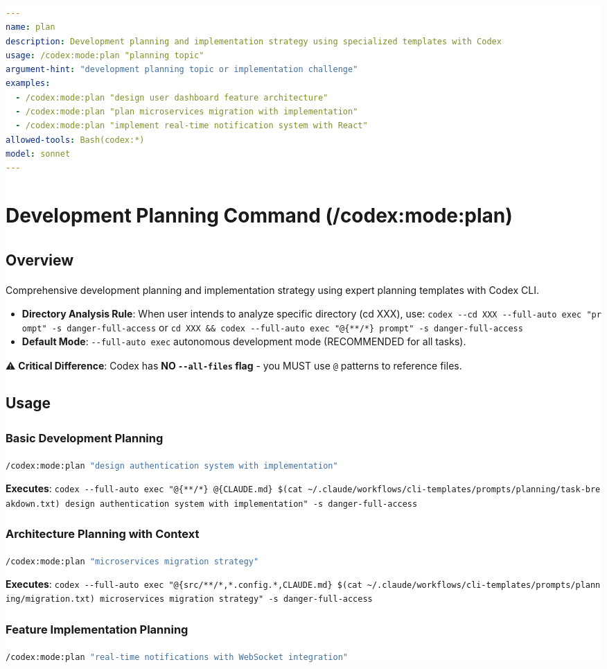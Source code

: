 ```yaml
---
name: plan
description: Development planning and implementation strategy using specialized templates with Codex
usage: /codex:mode:plan "planning topic"
argument-hint: "development planning topic or implementation challenge"
examples:
  - /codex:mode:plan "design user dashboard feature architecture"
  - /codex:mode:plan "plan microservices migration with implementation"
  - /codex:mode:plan "implement real-time notification system with React"
allowed-tools: Bash(codex:*)
model: sonnet
---
```


# Development Planning Command (/codex:mode:plan)

## Overview
Comprehensive development planning and implementation strategy using expert planning templates with Codex CLI.
-   **Directory Analysis Rule**: When user intends to analyze specific directory (cd XXX), use: `codex --cd XXX --full-auto exec "prompt" -s danger-full-access` or `cd XXX && codex --full-auto exec "@{**/*} prompt" -s danger-full-access`
-   **Default Mode**: `--full-auto exec` autonomous development mode (RECOMMENDED for all tasks).


⚠️ **Critical Difference**: Codex has **NO `--all-files` flag** - you MUST use `@` patterns to reference files.

## Usage

### Basic Development Planning
```bash
/codex:mode:plan "design authentication system with implementation"
```
**Executes**: `codex --full-auto exec "@{**/*} @{CLAUDE.md} $(cat ~/.claude/workflows/cli-templates/prompts/planning/task-breakdown.txt) design authentication system with implementation" -s danger-full-access`

### Architecture Planning with Context
```bash
/codex:mode:plan "microservices migration strategy"
```
**Executes**: `codex --full-auto exec "@{src/**/*,*.config.*,CLAUDE.md} $(cat ~/.claude/workflows/cli-templates/prompts/planning/migration.txt) microservices migration strategy" -s danger-full-access`

### Feature Implementation Planning
```bash
/codex:mode:plan "real-time notifications with WebSocket integration"
```
